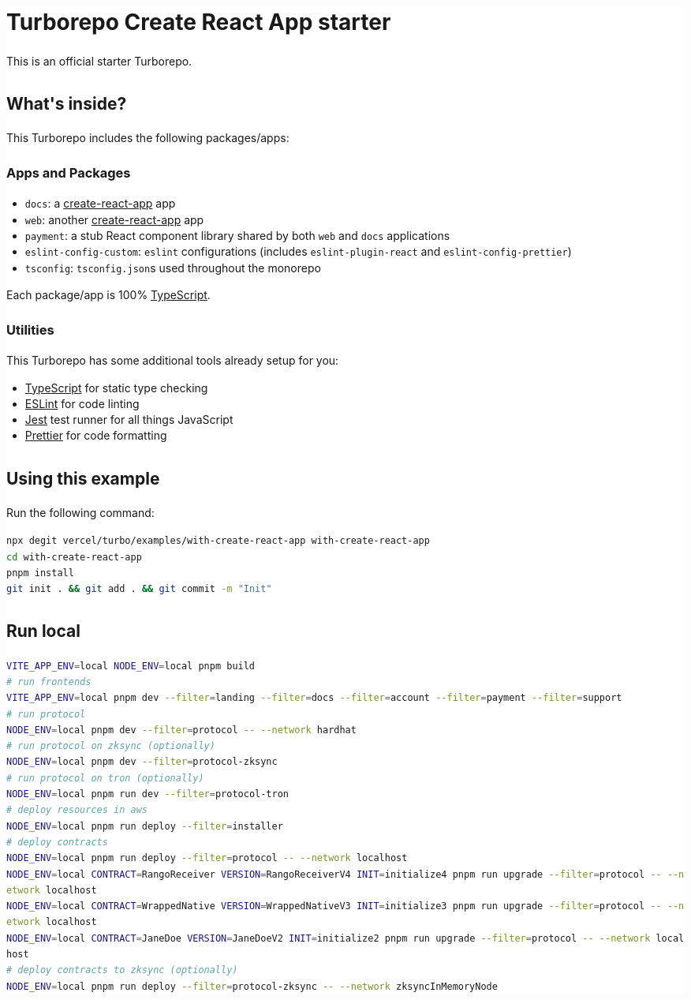 # Turborepo Create React App starter

This is an official starter Turborepo.

## What's inside?

This Turborepo includes the following packages/apps:

### Apps and Packages

- `docs`: a [create-react-app](https://create-react-app.dev) app
- `web`: another [create-react-app](https://create-react-app.dev) app
- `payment`: a stub React component library shared by both `web` and `docs` applications
- `eslint-config-custom`: `eslint` configurations (includes `eslint-plugin-react` and `eslint-config-prettier`)
- `tsconfig`: `tsconfig.json`s used throughout the monorepo

Each package/app is 100% [TypeScript](https://www.typescriptlang.org/).

### Utilities

This Turborepo has some additional tools already setup for you:

- [TypeScript](https://www.typescriptlang.org/) for static type checking
- [ESLint](https://eslint.org/) for code linting
- [Jest](https://jestjs.io) test runner for all things JavaScript
- [Prettier](https://prettier.io) for code formatting

## Using this example

Run the following command:

```sh
npx degit vercel/turbo/examples/with-create-react-app with-create-react-app
cd with-create-react-app
pnpm install
git init . && git add . && git commit -m "Init"
```

## Run local

```sh
VITE_APP_ENV=local NODE_ENV=local pnpm build
# run frontends
VITE_APP_ENV=local pnpm dev --filter=landing --filter=docs --filter=account --filter=payment --filter=support
# run protocol
NODE_ENV=local pnpm dev --filter=protocol -- --network hardhat
# run protocol on zksync (optionally)
NODE_ENV=local pnpm dev --filter=protocol-zksync
# run protocol on tron (optionally)
NODE_ENV=local pnpm run dev --filter=protocol-tron
# deploy resources in aws
NODE_ENV=local pnpm run deploy --filter=installer
# deploy contracts
NODE_ENV=local pnpm run deploy --filter=protocol -- --network localhost
NODE_ENV=local CONTRACT=RangoReceiver VERSION=RangoReceiverV4 INIT=initialize4 pnpm run upgrade --filter=protocol -- --network localhost
NODE_ENV=local CONTRACT=WrappedNative VERSION=WrappedNativeV3 INIT=initialize3 pnpm run upgrade --filter=protocol -- --network localhost
NODE_ENV=local CONTRACT=JaneDoe VERSION=JaneDoeV2 INIT=initialize2 pnpm run upgrade --filter=protocol -- --network localhost
# deploy contracts to zksync (optionally)
NODE_ENV=local pnpm run deploy --filter=protocol-zksync -- --network zksyncInMemoryNode
```